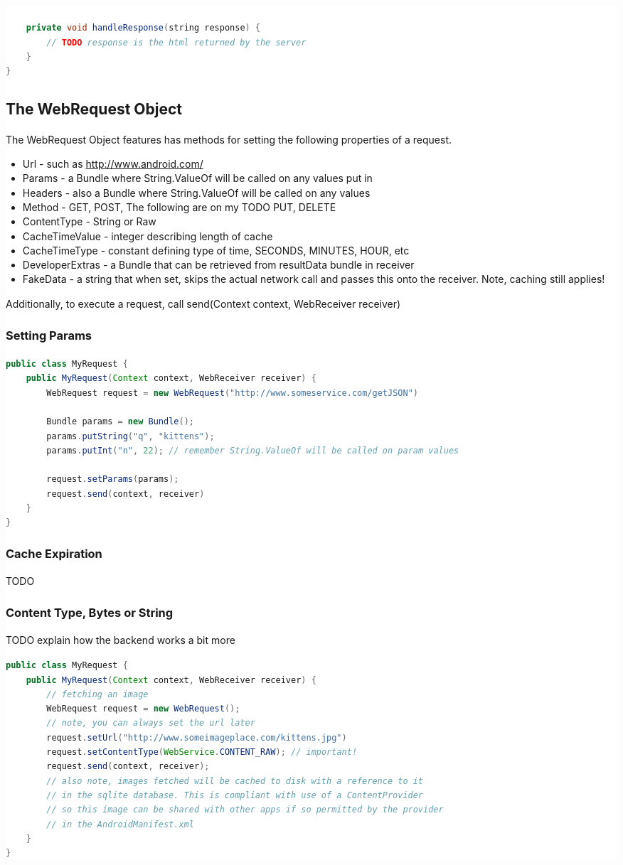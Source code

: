 ```java

    private void handleResponse(string response) {
        // TODO response is the html returned by the server
    }
}
```

## The WebRequest Object
The WebRequest Object features has methods for setting the following properties of a request.

* Url - such as http://www.android.com/
* Params - a Bundle where String.ValueOf will be called on any values put in
* Headers - also a Bundle where String.ValueOf will be called on any values
* Method - GET, POST, The following are on my TODO PUT, DELETE
* ContentType - String or Raw
* CacheTimeValue - integer describing length of cache
* CacheTimeType - constant defining type of time, SECONDS, MINUTES, HOUR, etc
* DeveloperExtras - a Bundle that can be retrieved from resultData bundle in receiver
* FakeData - a string that when set, skips the actual network call and passes this onto the receiver. Note, caching still applies!

Additionally, to execute a request, call send(Context context, WebReceiver receiver)

### Setting Params

```java
public class MyRequest {
    public MyRequest(Context context, WebReceiver receiver) {
        WebRequest request = new WebRequest("http://www.someservice.com/getJSON")

        Bundle params = new Bundle();
        params.putString("q", "kittens");
        params.putInt("n", 22); // remember String.ValueOf will be called on param values

        request.setParams(params);
        request.send(context, receiver)
    }
}
```

### Cache Expiration
TODO

### Content Type, Bytes or String
TODO explain how the backend works a bit more

```java
public class MyRequest {
    public MyRequest(Context context, WebReceiver receiver) {
        // fetching an image
        WebRequest request = new WebRequest();
        // note, you can always set the url later
        request.setUrl("http://www.someimageplace.com/kittens.jpg")
        request.setContentType(WebService.CONTENT_RAW); // important!
        request.send(context, receiver);
        // also note, images fetched will be cached to disk with a reference to it
        // in the sqlite database. This is compliant with use of a ContentProvider
        // so this image can be shared with other apps if so permitted by the provider
        // in the AndroidManifest.xml
    }
}

```
